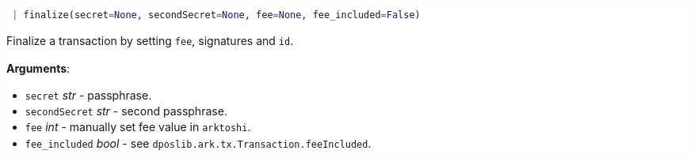 ```python
 | finalize(secret=None, secondSecret=None, fee=None, fee_included=False)
```

Finalize a transaction by setting `fee`, signatures and `id`.

**Arguments**:

- `secret` _str_ - passphrase.
- `secondSecret` _str_ - second passphrase.
- `fee` _int_ - manually set fee value in `arktoshi`.
- `fee_included` _bool_ - see `dposlib.ark.tx.Transaction.feeIncluded`.

